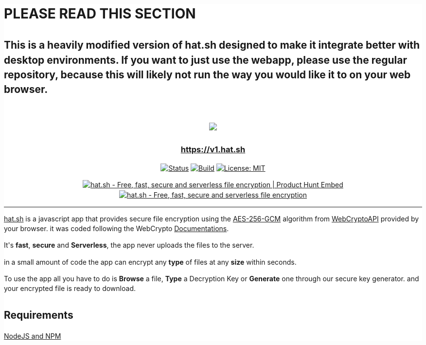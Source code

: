# PLEASE READ THIS SECTION
## This is a heavily modified version of hat.sh designed to make it integrate better with desktop environments. If you want to just use the webapp, please use the regular repository, because this will likely not run the way you would like it to on your web browser.

<br>

<p align="center">
  <a href="#" rel="noopener">
 <img src="https://i.imgur.com/F8nNzHi.png"></a>
</p>

<a href="https://hat.sh" style="color:#000"><h3 align="center">https://v1.hat.sh</h3></a>

<div align="center">

  [![Status](https://img.shields.io/badge/status-active-success.svg)](#)
  [![Build](https://travis-ci.org/sh-dv/hat.sh.svg?branch=master)](https://travis-ci.org/sh-dv/hat.sh)
  [![License: MIT](https://img.shields.io/badge/license-MIT-blue.svg)](#)

<a href="https://www.producthunt.com/posts/hat-sh?utm_source=badge-featured&utm_medium=badge&utm_souce=badge-hat-sh" target="_blank">
    <img src="https://api.producthunt.com/widgets/embed-image/v1/top-post-badge.svg?post_id=157956&theme=dark&period=daily" alt="hat.sh - Free, fast, secure and serverless file encryption | Product Hunt Embed" width="250px"/>
</a>
<br>
<a href="https://www.privacytools.io/software/encryption-tools/" target="_blank">
    <img src="https://i.imgur.com/Euyd1ap.png" alt="hat.sh - Free, fast, secure and serverless file encryption" width="250px"/>
</a>

</div>

---


[hat.sh](https://hat.sh) is a  javascript app that provides secure file encryption using the [AES-256-GCM](https://www.w3.org/TR/WebCryptoAPI/#aes-gcm) algorithm from [WebCryptoAPI](https://www.w3.org/TR/WebCryptoAPI/#aes-gcm) provided by your browser. it was coded following the WebCrypto [Documentations](https://developer.mozilla.org/en-US/docs/Web/API/SubtleCrypto).

 It's **fast**, **secure** and **Serverless**, the app never uploads the files to the server.
 
in a small amount of code the app can encrypt any **type** of files at any **size** within seconds.
 
To use the app all you have to do is **Browse** a file,  **Type** a Decryption Key or **Generate** one through our secure key generator. and your encrypted file is ready to download.



## Requirements
[NodeJS and NPM](https://www.npmjs.com/get-npm)
